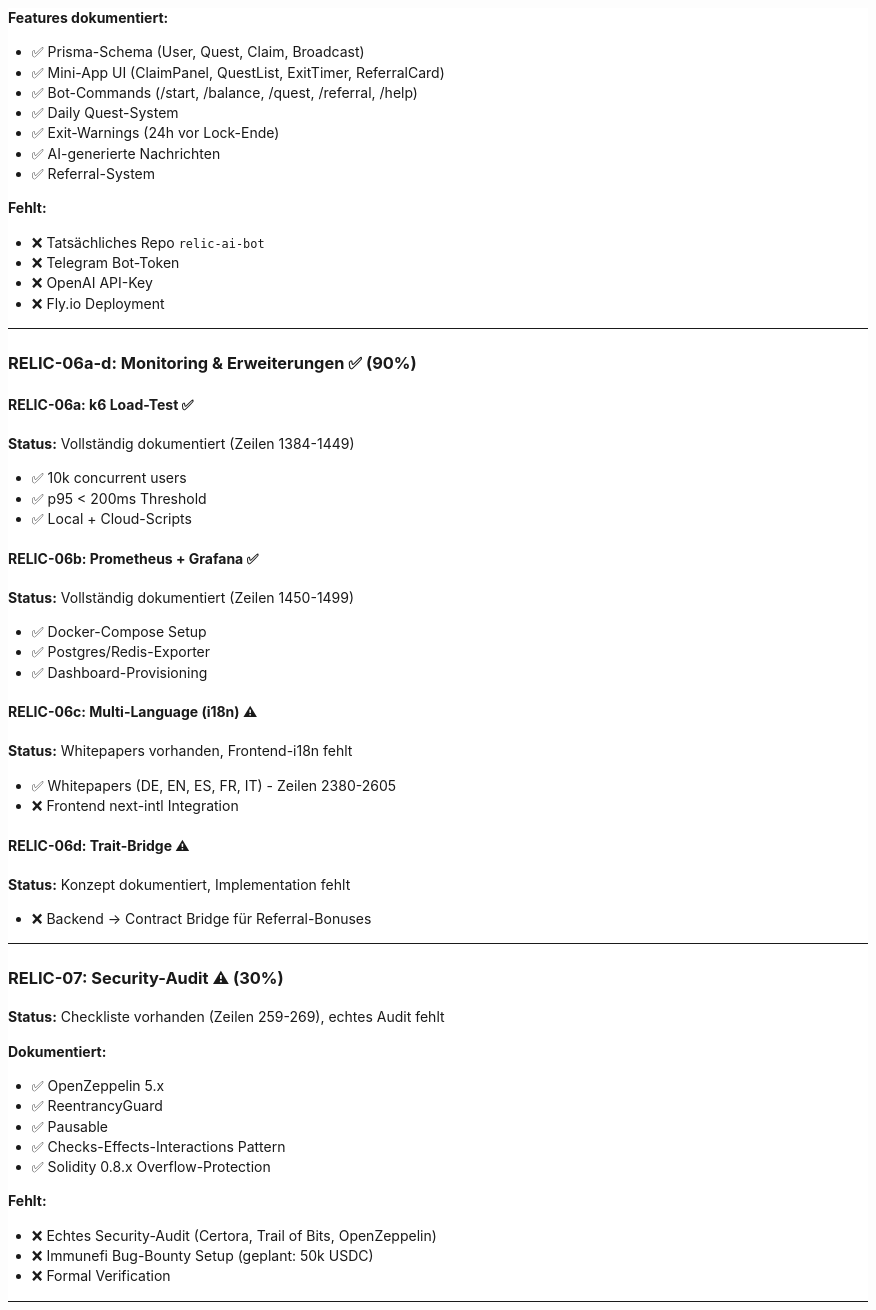 **Features dokumentiert:**
- ✅ Prisma-Schema (User, Quest, Claim, Broadcast)
- ✅ Mini-App UI (ClaimPanel, QuestList, ExitTimer, ReferralCard)
- ✅ Bot-Commands (/start, /balance, /quest, /referral, /help)
- ✅ Daily Quest-System
- ✅ Exit-Warnings (24h vor Lock-Ende)
- ✅ AI-generierte Nachrichten
- ✅ Referral-System

**Fehlt:**
- ❌ Tatsächliches Repo `relic-ai-bot`
- ❌ Telegram Bot-Token
- ❌ OpenAI API-Key
- ❌ Fly.io Deployment

---

### RELIC-06a-d: Monitoring & Erweiterungen ✅ (90%)

#### RELIC-06a: k6 Load-Test ✅
**Status:** Vollständig dokumentiert (Zeilen 1384-1449)
- ✅ 10k concurrent users
- ✅ p95 < 200ms Threshold
- ✅ Local + Cloud-Scripts

#### RELIC-06b: Prometheus + Grafana ✅
**Status:** Vollständig dokumentiert (Zeilen 1450-1499)
- ✅ Docker-Compose Setup
- ✅ Postgres/Redis-Exporter
- ✅ Dashboard-Provisioning

#### RELIC-06c: Multi-Language (i18n) ⚠️
**Status:** Whitepapers vorhanden, Frontend-i18n fehlt
- ✅ Whitepapers (DE, EN, ES, FR, IT) - Zeilen 2380-2605
- ❌ Frontend next-intl Integration

#### RELIC-06d: Trait-Bridge ⚠️
**Status:** Konzept dokumentiert, Implementation fehlt
- ❌ Backend → Contract Bridge für Referral-Bonuses

---

### RELIC-07: Security-Audit ⚠️ (30%)
**Status:** Checkliste vorhanden (Zeilen 259-269), echtes Audit fehlt

**Dokumentiert:**
- ✅ OpenZeppelin 5.x
- ✅ ReentrancyGuard
- ✅ Pausable
- ✅ Checks-Effects-Interactions Pattern
- ✅ Solidity 0.8.x Overflow-Protection

**Fehlt:**
- ❌ Echtes Security-Audit (Certora, Trail of Bits, OpenZeppelin)
- ❌ Immunefi Bug-Bounty Setup (geplant: 50k USDC)
- ❌ Formal Verification

---